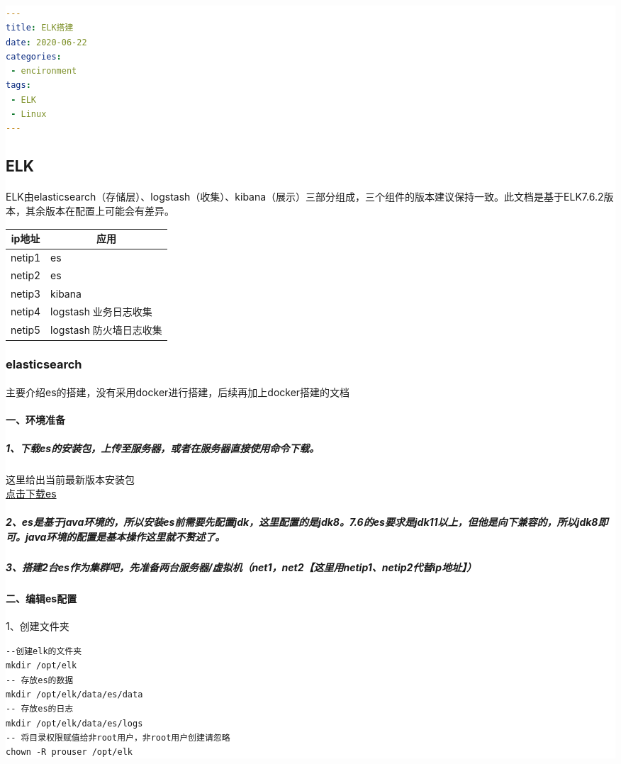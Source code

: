 ```yaml
---
title: ELK搭建
date: 2020-06-22
categories:
 - encironment
tags:
 - ELK
 - Linux
---
```


## ELK

ELK由elasticsearch（存储层）、logstash（收集）、kibana（展示）三部分组成，三个组件的版本建议保持一致。此文档是基于ELK7.6.2版本，其余版本在配置上可能会有差异。

| ip地址 | 应用                    |
| ------ | ----------------------- |
| netip1 | es                      |
| netip2 | es                      |
| netip3 | kibana                  |
| netip4 | logstash 业务日志收集   |
| netip5 | logstash 防火墙日志收集 |



### elasticsearch

主要介绍es的搭建，没有采用docker进行搭建，后续再加上docker搭建的文档

#### 一、环境准备
##### 1、下载es的安装包，上传至服务器，或者在服务器直接使用命令下载。
这里给出当前最新版本安装包</br>   [点击下载es](https://www.elastic.co/cn/downloads/elasticsearch)

##### 2、es是基于java环境的，所以安装es前需要先配置jdk，这里配置的是jdk8。7.6的es要求是jdk11以上，但他是向下兼容的，所以jdk8即可。java环境的配置是基本操作这里就不赘述了。

##### 3、搭建2台es作为集群吧，先准备两台服务器/虚拟机（net1，net2【这里用netip1、netip2代替ip地址】）

#### 二、编辑es配置
1、创建文件夹
````
--创建elk的文件夹
mkdir /opt/elk
-- 存放es的数据
mkdir /opt/elk/data/es/data
-- 存放es的日志
mkdir /opt/elk/data/es/logs
-- 将目录权限赋值给非root用户，非root用户创建请忽略
chown -R prouser /opt/elk
````

